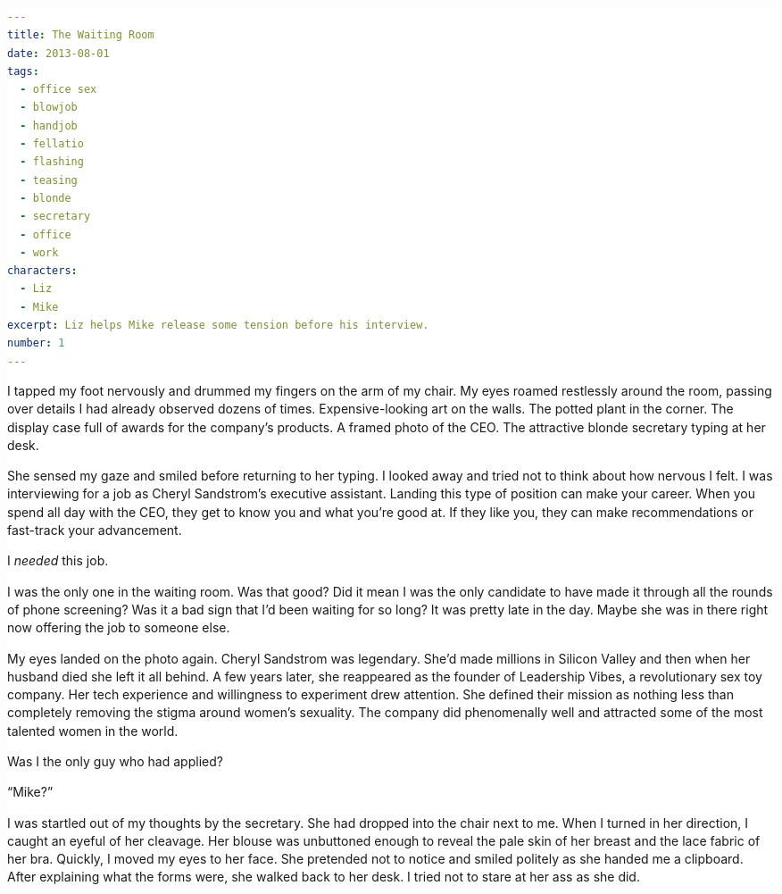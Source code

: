 ```yaml
---
title: The Waiting Room
date: 2013-08-01
tags:
  - office sex
  - blowjob
  - handjob
  - fellatio
  - flashing
  - teasing
  - blonde
  - secretary
  - office
  - work
characters:
  - Liz
  - Mike
excerpt: Liz helps Mike release some tension before his interview.
number: 1
---
```


I tapped my foot nervously and drummed my fingers on the arm of my chair. My eyes roamed restlessly around the room, passing over details I had already observed dozens of times. Expensive-looking art on the walls. The potted plant in the corner. The display case full of awards for the company’s products. A framed photo of the CEO. The attractive blonde secretary typing at her desk.

She sensed my gaze and smiled before returning to her typing. I looked away and tried not to think about how nervous I felt. I was interviewing for a job as Cheryl Sandstrom’s executive assistant. Landing this type of position can make your career. When you spend all day with the CEO, they get to know you and what you’re good at. If they like you, they can make recommendations or fast-track your advancement.

I _needed_ this job.

I was the only one in the waiting room. Was that good? Did it mean I was the only candidate to have made it through all the rounds of phone screening? Was it a bad sign that I’d been waiting for so long? It was pretty late in the day. Maybe she was in there right now offering the job to someone else.

My eyes landed on the photo again. Cheryl Sandstrom was legendary. She’d made millions in Silicon Valley and then when her husband died she left it all behind. A few years later, she reappeared as the founder of Leadership Vibes, a revolutionary sex toy company. Her tech experience and willingness to experiment drew attention. She defined their mission as nothing less than completely removing the stigma around women’s sexuality. The company did phenomenally well and attracted some of the most talented women in the world.

Was I the only guy who had applied?

“Mike?”

I was startled out of my thoughts by the secretary. She had dropped into the chair next to me. When I turned in her direction, I caught an eyeful of her cleavage. Her blouse was unbuttoned enough to reveal the pale skin of her breast and the lace fabric of her bra. Quickly, I moved my eyes to her face. She pretended not to notice and smiled politely as she handed me a clipboard. After explaining what the forms were, she walked back to her desk. I tried not to stare at her ass as she did.
